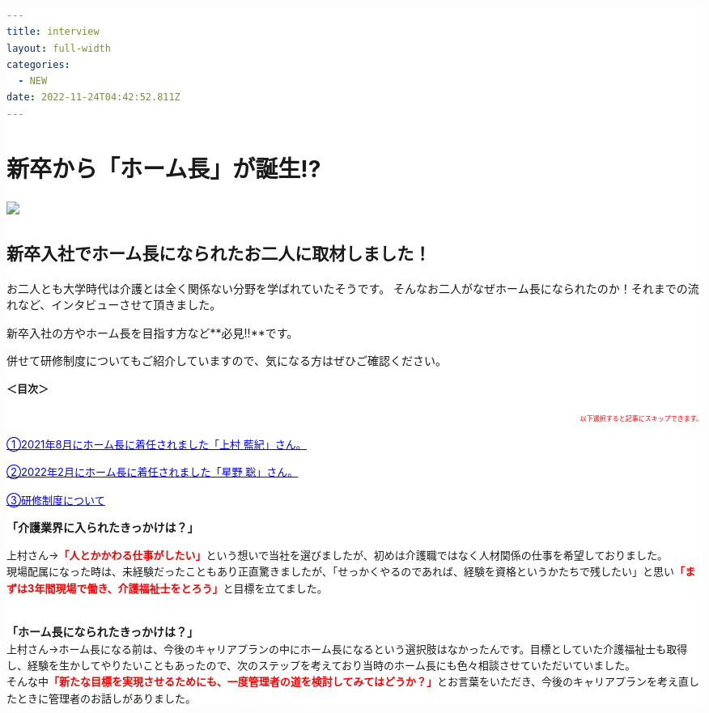 ```yaml
---
title: interview
layout: full-width
categories:
  - NEW
date: 2022-11-24T04:42:52.811Z
---
```



# **新卒から「ホーム長」が誕生⁉**



![](/images/inter1.png)



## **新卒入社でホーム長になられたお二人に取材しました！**





お二人とも大学時代は介護とは全く関係ない分野を学ばれていたそうです。 そんなお二人がなぜホーム長になられたのか！それまでの流れなど、インタビューさせて頂きました。

新卒入社の方やホーム長を目指す方など**必見‼**です。

併せて研修制度についてもご紹介していますので、気になる方はぜひご確認ください。



<p style="text-align: left;"><strong><span color="#000000"><span style="font-size: 13px;">＜目次＞</span></span></strong></p>
<p style="text-align: right;"><span color="#000000" style="font-size: 8px; color: #ff0000;">以下選択すると記事にスキップできます。</span></p>
<p style="text-align: left;"><a href="#上村 藍紀" span="" style="color: #000000;"><span style="font-size: 13px;"><span style="color: #0000ff;"><u>①2021年8月にホーム長に着任されました「上村 藍紀」さん。</u></span></span><span color="#000000" style="color: #000000;"><br /></span></a></p>
<p style="text-align: left;"><a href="#星野 聡" span="" style="color: #000000;"><span style="font-size: 13px;"><span style="color: #0000ff;"><u>②2022年2月にホーム長に着任されました「星野 聡」さん。</u></span></span><span color="#000000" style="color: #000000;"><br /></span></a></p>
<p style="text-align: left;"><a href="#研修制度" span="" style="color: #000000;"><span style="font-size: 13px;"><span style="color: #0000ff;"><u>③研修制度について</u></span></span><span color="#000000" style="color: #000000;"><br /></span></a></p>

<p><span style="font-size: 14px;"><b style="font-size: 14px;">「介護業界に入られたきっかけは？</b><b style="font-size: 14px;">」</b></span></p>
<p><span style="font-size: 13px;"><span style="font-size: 13px;">上村さん&rarr;<span style="color: #ff0000;"><strong>「人とかかわる仕事がしたい」</strong></span></span></span><span style="font-size: 13px;">という想いで当社を選びましたが、初めは介護職ではなく人材関係の仕事を希望しておりました。<br /> 現場配属になった時は、未経験だったこともあり正直驚きましたが、「せっかくやるのであれば、経験を資格というかたちで残したい」と思い<span style="color: #ff0000;"><strong>「まずは3年間現場で働き、介護福祉士をとろう」</strong></span>と目標を立てました。</span></p>
<p><span style="font-size: 13px;"><br /> <b style="font-size: 14px;">「ホーム長になられたきっかけは？</b><b style="font-size: 14px;">」<br /></b>上村さん&rarr;</span><span style="font-size: 13px;">ホーム長になる前は、今後のキャリアプランの中にホーム長になるという選択肢はなかったんです。目標としていた介護福祉士も取得し、経験を生かしてやりたいこともあったので、次のステップを考えており当時のホーム長にも色々相談させていただいていました。<br /> そんな中<span style="color: #ff0000;"><strong>「新たな目標を実現させるためにも、一度管理者の道を検討してみてはどうか？」</strong></span>とお言葉をいただき、今後のキャリアプランを考え直したときに管理者のお話しがありました。</span></p>
